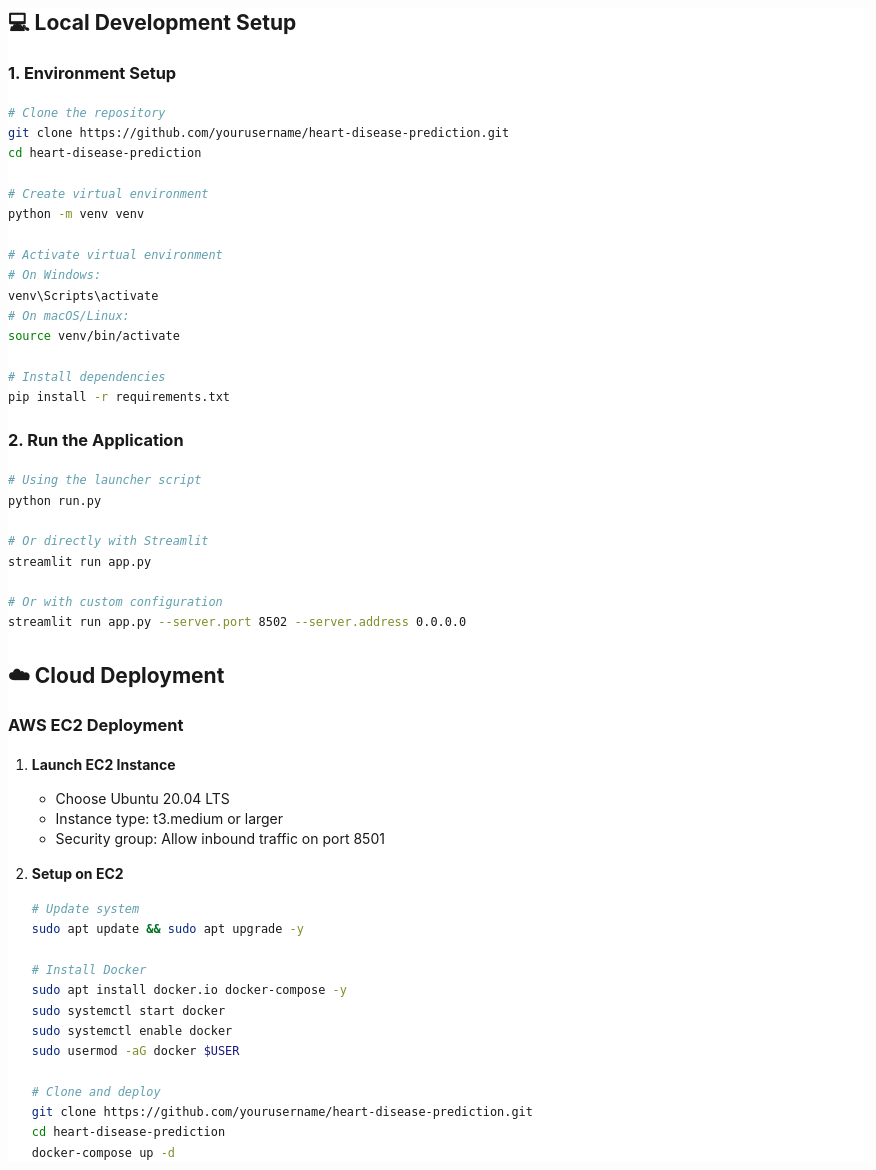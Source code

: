 ## 💻 Local Development Setup

### 1. Environment Setup

```bash
# Clone the repository
git clone https://github.com/yourusername/heart-disease-prediction.git
cd heart-disease-prediction

# Create virtual environment
python -m venv venv

# Activate virtual environment
# On Windows:
venv\Scripts\activate
# On macOS/Linux:
source venv/bin/activate

# Install dependencies
pip install -r requirements.txt
```

### 2. Run the Application

```bash
# Using the launcher script
python run.py

# Or directly with Streamlit
streamlit run app.py

# Or with custom configuration
streamlit run app.py --server.port 8502 --server.address 0.0.0.0
```

## ☁️ Cloud Deployment

### AWS EC2 Deployment

1. **Launch EC2 Instance**
   - Choose Ubuntu 20.04 LTS
   - Instance type: t3.medium or larger
   - Security group: Allow inbound traffic on port 8501

2. **Setup on EC2**
   ```bash
   # Update system
   sudo apt update && sudo apt upgrade -y
   
   # Install Docker
   sudo apt install docker.io docker-compose -y
   sudo systemctl start docker
   sudo systemctl enable docker
   sudo usermod -aG docker $USER
   
   # Clone and deploy
   git clone https://github.com/yourusername/heart-disease-prediction.git
   cd heart-disease-prediction
   docker-compose up -d
   ```
